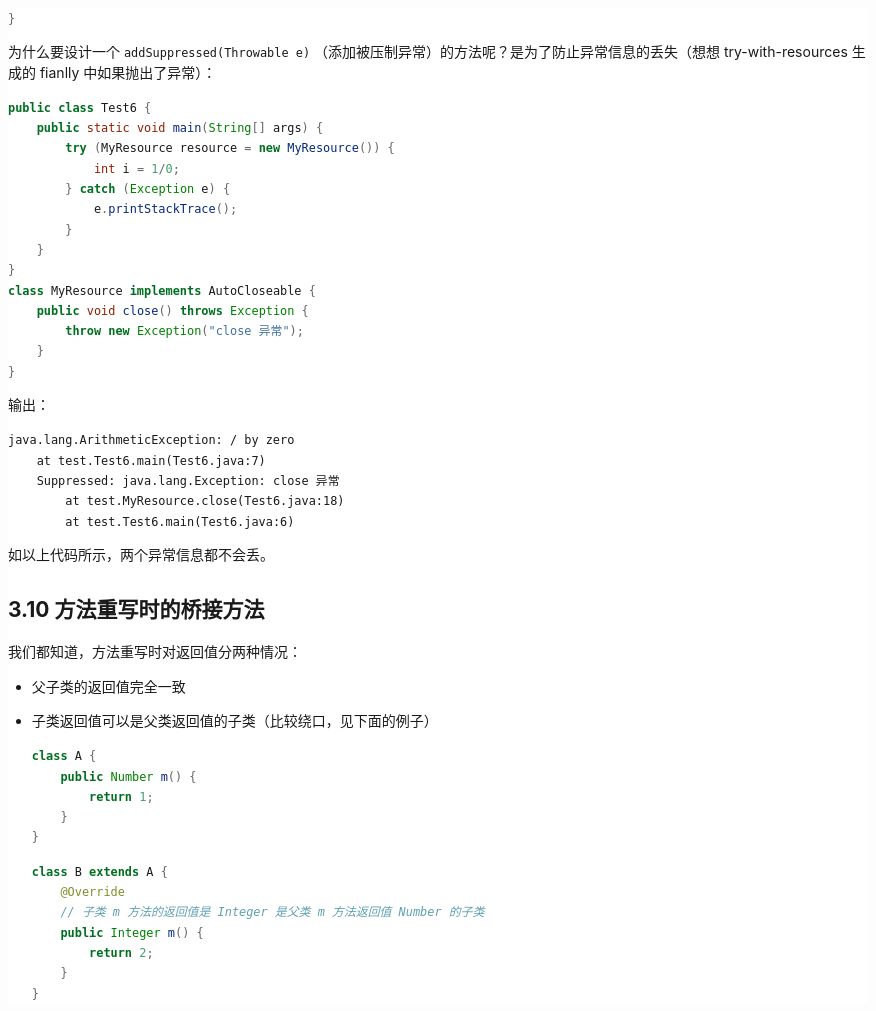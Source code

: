 ```java
}
```

为什么要设计一个 `addSuppressed(Throwable e)` （添加被压制异常）的方法呢？是为了防止异常信息的丢失（想想 try-with-resources 生成的 fianlly 中如果抛出了异常）：

```java
public class Test6 {
    public static void main(String[] args) {
        try (MyResource resource = new MyResource()) {
            int i = 1/0;
        } catch (Exception e) {
            e.printStackTrace();
        }
    }
}
class MyResource implements AutoCloseable {
    public void close() throws Exception {
        throw new Exception("close 异常");
    }
}
```

输出：

```apl
java.lang.ArithmeticException: / by zero
    at test.Test6.main(Test6.java:7)
    Suppressed: java.lang.Exception: close 异常
        at test.MyResource.close(Test6.java:18)
        at test.Test6.main(Test6.java:6)
```

如以上代码所示，两个异常信息都不会丢。

## 3.10 方法重写时的桥接方法

我们都知道，方法重写时对返回值分两种情况：

- 父子类的返回值完全一致

- 子类返回值可以是父类返回值的子类（比较绕口，见下面的例子）

  ```java
  class A {
      public Number m() {
          return 1;
      }
  }
  ```

  ```java
  class B extends A {
      @Override
      // 子类 m 方法的返回值是 Integer 是父类 m 方法返回值 Number 的子类
      public Integer m() {
          return 2;
      }
  }
  ```

